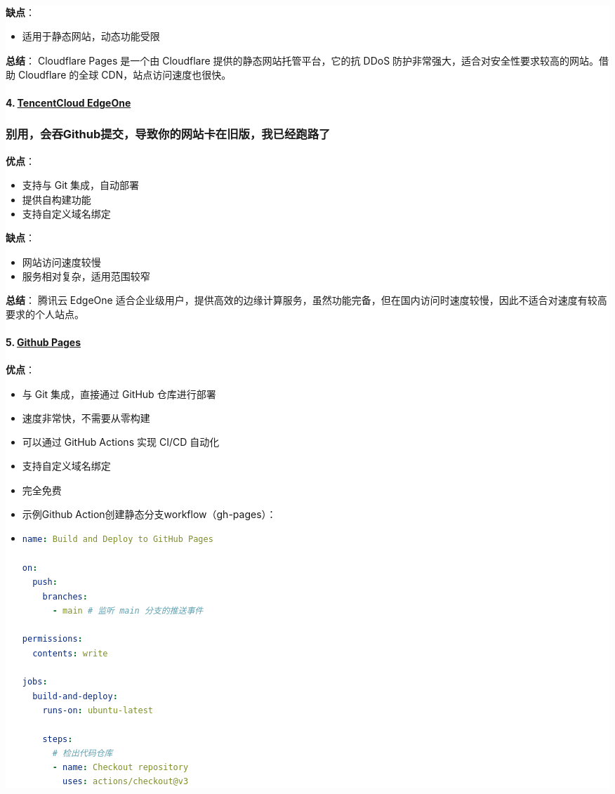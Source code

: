 **缺点**：

- 适用于静态网站，动态功能受限

**总结**：
Cloudflare Pages 是一个由 Cloudflare 提供的静态网站托管平台，它的抗 DDoS 防护非常强大，适合对安全性要求较高的网站。借助 Cloudflare 的全球 CDN，站点访问速度也很快。

#### 4. [TencentCloud EdgeOne](https://edgeone.ai/)
### 别用，会吞Github提交，导致你的网站卡在旧版，我已经跑路了
**优点**：

- 支持与 Git 集成，自动部署
- 提供自构建功能
- 支持自定义域名绑定

**缺点**：

- 网站访问速度较慢
- 服务相对复杂，适用范围较窄

**总结**：
腾讯云 EdgeOne 适合企业级用户，提供高效的边缘计算服务，虽然功能完备，但在国内访问时速度较慢，因此不适合对速度有较高要求的个人站点。

#### 5. [Github Pages](https://github.com/)

**优点**：

- 与 Git 集成，直接通过 GitHub 仓库进行部署

- 速度非常快，不需要从零构建

- 可以通过 GitHub Actions 实现 CI/CD 自动化

- 支持自定义域名绑定

- 完全免费

- 示例Github Action创建静态分支workflow（gh-pages）：

- ```yaml
  name: Build and Deploy to GitHub Pages
  
  on:
    push:
      branches:
        - main # 监听 main 分支的推送事件
  
  permissions:
    contents: write
  
  jobs:
    build-and-deploy:
      runs-on: ubuntu-latest
  
      steps:
        # 检出代码仓库
        - name: Checkout repository
          uses: actions/checkout@v3
  